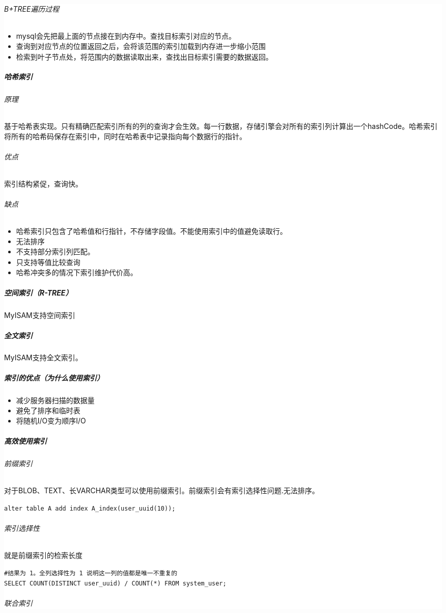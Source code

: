 ###### B+TREE遍历过程

- mysql会先把最上面的节点接在到内存中。查找目标索引对应的节点。
- 查询到对应节点的位置返回之后，会将该范围的索引加载到内存进一步缩小范围
- 检索到叶子节点处，将范围内的数据读取出来，查找出目标索引需要的数据返回。

##### 哈希索引

###### 原理

基于哈希表实现。只有精确匹配索引所有的列的查询才会生效。每一行数据，存储引擎会对所有的索引列计算出一个hashCode。哈希索引将所有的哈希码保存在索引中，同时在哈希表中记录指向每个数据行的指针。

###### 优点

索引结构紧促，查询快。

###### 缺点

- 哈希索引只包含了哈希值和行指针，不存储字段值。不能使用索引中的值避免读取行。
- 无法排序
- 不支持部分索引列匹配。
- 只支持等值比较查询
- 哈希冲突多的情况下索引维护代价高。

##### 空间索引（R-TREE）

MyISAM支持空间索引

##### 全文索引

MyISAM支持全文索引。

##### 索引的优点（为什么使用索引）

- 减少服务器扫描的数据量
- 避免了排序和临时表
- 将随机I/O变为顺序I/O

##### 高效使用索引

###### 前缀索引

对于BLOB、TEXT、长VARCHAR类型可以使用前缀索引。前缀索引会有索引选择性问题.无法排序。

```mysql
alter table A add index A_index(user_uuid(10));
```

###### 索引选择性

就是前缀索引的检索长度

```mysql
#结果为 1。全列选择性为 1 说明这一列的值都是唯一不重复的
SELECT COUNT(DISTINCT user_uuid) / COUNT(*) FROM system_user;
```

###### 联合索引
